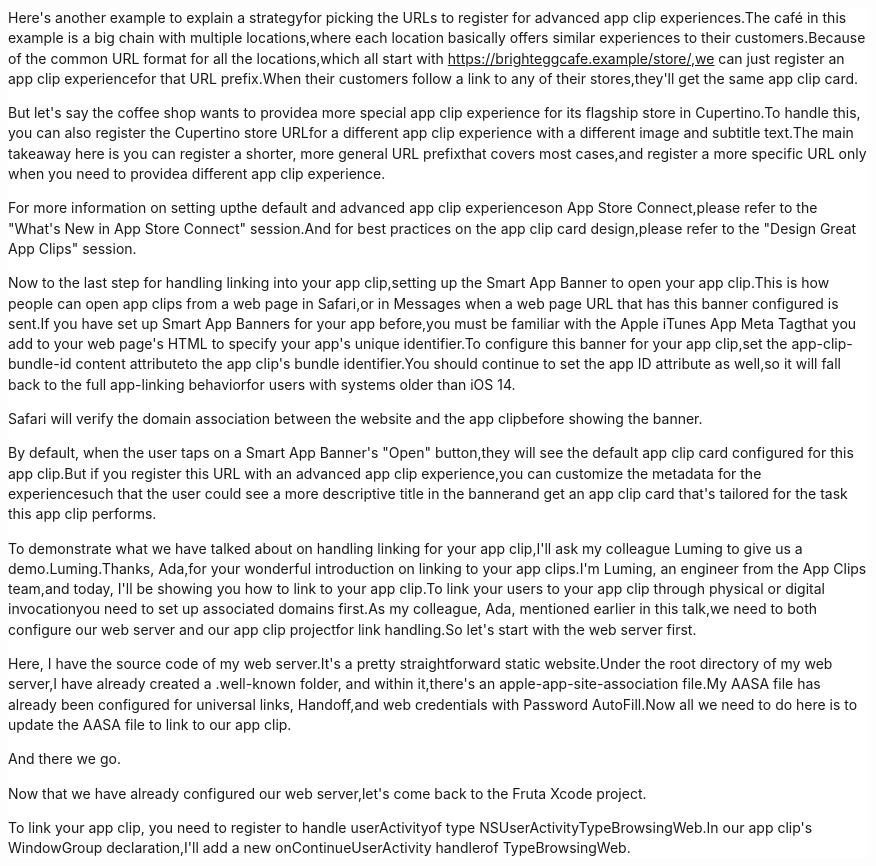 Here's another example to explain a strategyfor picking the URLs to register for advanced app clip experiences.The café in this example is a big chain with multiple locations,where each location basically offers similar experiences to their customers.Because of the common URL format for all the locations,which all start with https://brighteggcafe.example/store/,we can just register an app clip experiencefor that URL prefix.When their customers follow a link to any of their stores,they'll get the same app clip card.

But let's say the coffee shop wants to providea more special app clip experience for its flagship store in Cupertino.To handle this, you can also register the Cupertino store URLfor a different app clip experience with a different image and subtitle text.The main takeaway here is you can register a shorter, more general URL prefixthat covers most cases,and register a more specific URL only when you need to providea different app clip experience.

For more information on setting upthe default and advanced app clip experienceson App Store Connect,please refer to the "What's New in App Store Connect" session.And for best practices on the app clip card design,please refer to the "Design Great App Clips" session.

Now to the last step for handling linking into your app clip,setting up the Smart App Banner to open your app clip.This is how people can open app clips from a web page in Safari,or in Messages when a web page URL that has this banner configured is sent.If you have set up Smart App Banners for your app before,you must be familiar with the Apple iTunes App Meta Tagthat you add to your web page's HTML to specify your app's unique identifier.To configure this banner for your app clip,set the app-clip-bundle-id content attributeto the app clip's bundle identifier.You should continue to set the app ID attribute as well,so it will fall back to the full app-linking behaviorfor users with systems older than iOS 14.

Safari will verify the domain association between the website and the app clipbefore showing the banner.

By default, when the user taps on a Smart App Banner's "Open" button,they will see the default app clip card configured for this app clip.But if you register this URL with an advanced app clip experience,you can customize the metadata for the experiencesuch that the user could see a more descriptive title in the bannerand get an app clip card that's tailored for the task this app clip performs.

To demonstrate what we have talked about on handling linking for your app clip,I'll ask my colleague Luming to give us a demo.Luming.Thanks, Ada,for your wonderful introduction on linking to your app clips.I'm Luming, an engineer from the App Clips team,and today, I'll be showing you how to link to your app clip.To link your users to your app clip through physical or digital invocationyou need to set up associated domains first.As my colleague, Ada, mentioned earlier in this talk,we need to both configure our web server and our app clip projectfor link handling.So let's start with the web server first.

Here, I have the source code of my web server.It's a pretty straightforward static website.Under the root directory of my web server,I have already created a .well-known folder, and within it,there's an apple-app-site-association file.My AASA file has already been configured for universal links, Handoff,and web credentials with Password AutoFill.Now all we need to do here is to update the AASA file to link to our app clip.

And there we go.

Now that we have already configured our web server,let's come back to the Fruta Xcode project.

To link your app clip, you need to register to handle userActivityof type NSUserActivityTypeBrowsingWeb.In our app clip's WindowGroup declaration,I'll add a new onContinueUserActivity handlerof TypeBrowsingWeb.
